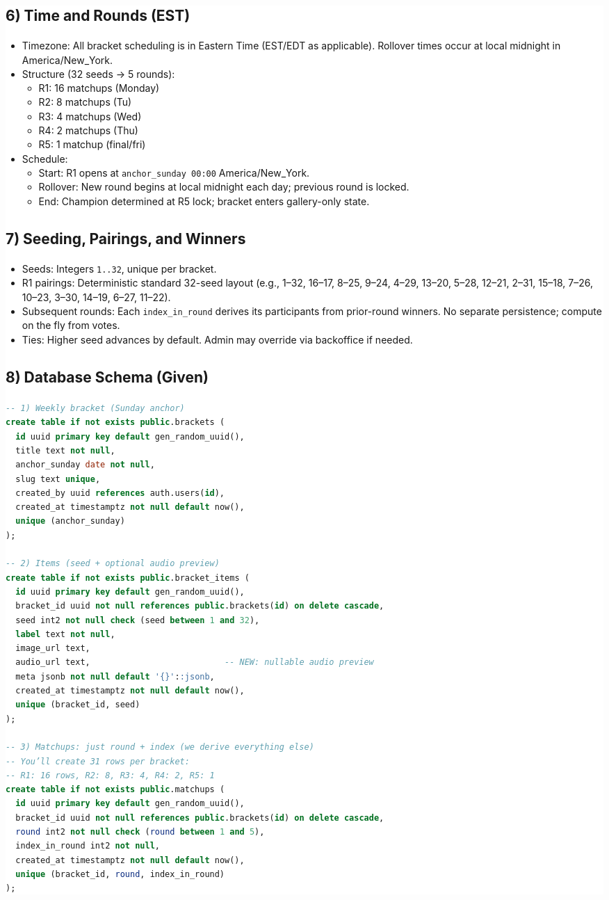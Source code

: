 ## 6) Time and Rounds (EST)

- Timezone: All bracket scheduling is in Eastern Time (EST/EDT as applicable). Rollover times occur at local midnight in America/New_York.
- Structure (32 seeds → 5 rounds):
  - R1: 16 matchups (Monday)
  - R2: 8 matchups (Tu)
  - R3: 4 matchups (Wed)
  - R4: 2 matchups (Thu)
  - R5: 1 matchup (final/fri)
- Schedule:
  - Start: R1 opens at `anchor_sunday 00:00` America/New_York.
  - Rollover: New round begins at local midnight each day; previous round is locked.
  - End: Champion determined at R5 lock; bracket enters gallery-only state.

## 7) Seeding, Pairings, and Winners

- Seeds: Integers `1..32`, unique per bracket.
- R1 pairings: Deterministic standard 32-seed layout (e.g., 1–32, 16–17, 8–25, 9–24, 4–29, 13–20, 5–28, 12–21, 2–31, 15–18, 7–26, 10–23, 3–30, 14–19, 6–27, 11–22).
- Subsequent rounds: Each `index_in_round` derives its participants from prior-round winners. No separate persistence; compute on the fly from votes.
- Ties: Higher seed advances by default. Admin may override via backoffice if needed.

## 8) Database Schema (Given)

```sql
-- 1) Weekly bracket (Sunday anchor)
create table if not exists public.brackets (
  id uuid primary key default gen_random_uuid(),
  title text not null,
  anchor_sunday date not null,
  slug text unique,
  created_by uuid references auth.users(id),
  created_at timestamptz not null default now(),
  unique (anchor_sunday)
);

-- 2) Items (seed + optional audio preview)
create table if not exists public.bracket_items (
  id uuid primary key default gen_random_uuid(),
  bracket_id uuid not null references public.brackets(id) on delete cascade,
  seed int2 not null check (seed between 1 and 32),
  label text not null,
  image_url text,
  audio_url text,                           -- NEW: nullable audio preview
  meta jsonb not null default '{}'::jsonb,
  created_at timestamptz not null default now(),
  unique (bracket_id, seed)
);

-- 3) Matchups: just round + index (we derive everything else)
-- You’ll create 31 rows per bracket:
-- R1: 16 rows, R2: 8, R3: 4, R4: 2, R5: 1
create table if not exists public.matchups (
  id uuid primary key default gen_random_uuid(),
  bracket_id uuid not null references public.brackets(id) on delete cascade,
  round int2 not null check (round between 1 and 5),
  index_in_round int2 not null,
  created_at timestamptz not null default now(),
  unique (bracket_id, round, index_in_round)
);

```